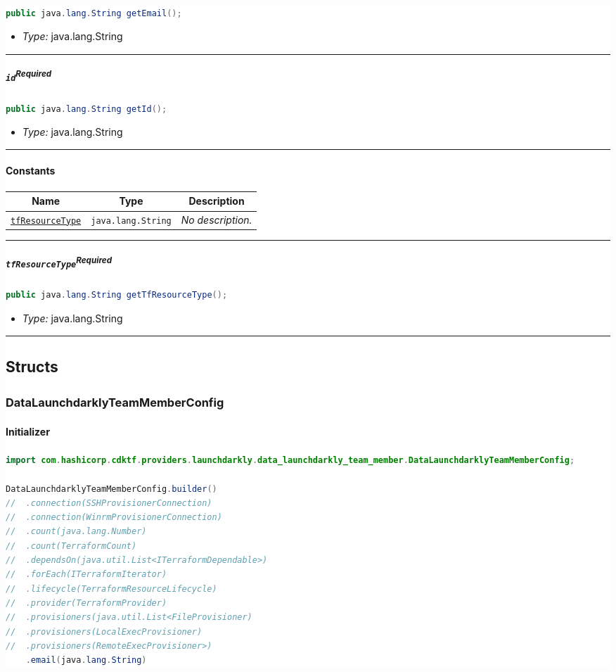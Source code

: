 ```java
public java.lang.String getEmail();
```

- *Type:* java.lang.String

---

##### `id`<sup>Required</sup> <a name="id" id="@cdktf/provider-launchdarkly.dataLaunchdarklyTeamMember.DataLaunchdarklyTeamMember.property.id"></a>

```java
public java.lang.String getId();
```

- *Type:* java.lang.String

---

#### Constants <a name="Constants" id="Constants"></a>

| **Name** | **Type** | **Description** |
| --- | --- | --- |
| <code><a href="#@cdktf/provider-launchdarkly.dataLaunchdarklyTeamMember.DataLaunchdarklyTeamMember.property.tfResourceType">tfResourceType</a></code> | <code>java.lang.String</code> | *No description.* |

---

##### `tfResourceType`<sup>Required</sup> <a name="tfResourceType" id="@cdktf/provider-launchdarkly.dataLaunchdarklyTeamMember.DataLaunchdarklyTeamMember.property.tfResourceType"></a>

```java
public java.lang.String getTfResourceType();
```

- *Type:* java.lang.String

---

## Structs <a name="Structs" id="Structs"></a>

### DataLaunchdarklyTeamMemberConfig <a name="DataLaunchdarklyTeamMemberConfig" id="@cdktf/provider-launchdarkly.dataLaunchdarklyTeamMember.DataLaunchdarklyTeamMemberConfig"></a>

#### Initializer <a name="Initializer" id="@cdktf/provider-launchdarkly.dataLaunchdarklyTeamMember.DataLaunchdarklyTeamMemberConfig.Initializer"></a>

```java
import com.hashicorp.cdktf.providers.launchdarkly.data_launchdarkly_team_member.DataLaunchdarklyTeamMemberConfig;

DataLaunchdarklyTeamMemberConfig.builder()
//  .connection(SSHProvisionerConnection)
//  .connection(WinrmProvisionerConnection)
//  .count(java.lang.Number)
//  .count(TerraformCount)
//  .dependsOn(java.util.List<ITerraformDependable>)
//  .forEach(ITerraformIterator)
//  .lifecycle(TerraformResourceLifecycle)
//  .provider(TerraformProvider)
//  .provisioners(java.util.List<FileProvisioner)
//  .provisioners(LocalExecProvisioner)
//  .provisioners(RemoteExecProvisioner>)
    .email(java.lang.String)
```